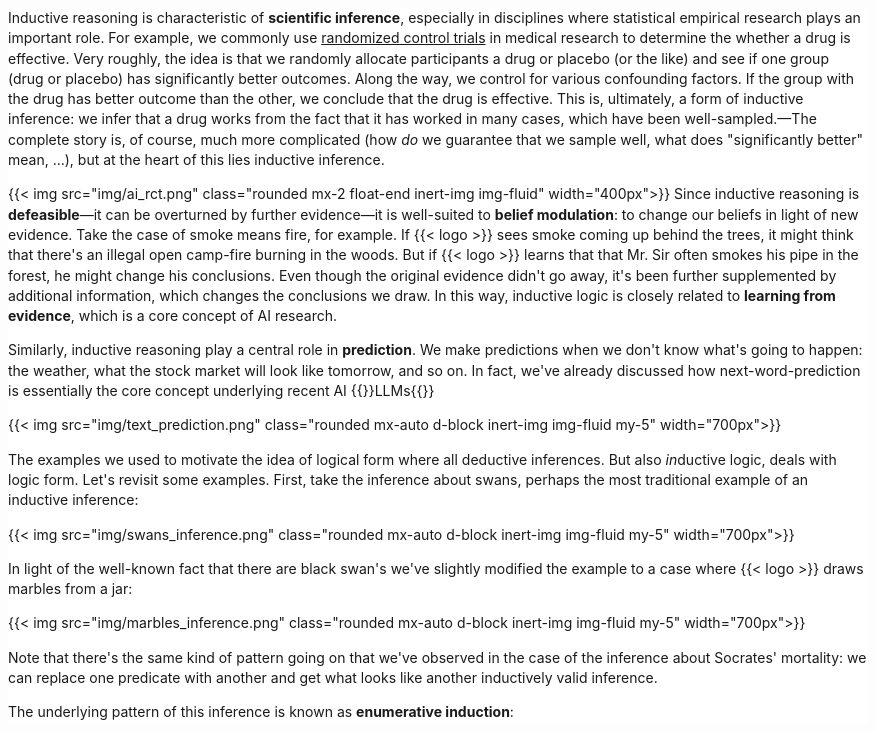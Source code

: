 Inductive reasoning is characteristic of **scientific
inference**, especially in disciplines where statistical empirical research
plays an important role. For example, we commonly use [randomized control
trials](https://en.wikipedia.org/wiki/Randomized_controlled_trial) in medical
research to determine the whether a drug is effective. Very roughly, the idea is
that we randomly allocate participants a drug or placebo (or the like) and see
if one group (drug or placebo) has significantly better outcomes. Along the way,
we control for various confounding factors. If the group with the drug has
better outcome than the other, we conclude that the drug is effective. This is,
ultimately, a form of inductive inference: we infer that a drug works from the
fact that it has worked in many cases, which have been well-sampled.—The
complete story is, of course, much more complicated (how *do* we guarantee that
we sample well, what does "significantly better" mean, …), but at the heart of
this lies inductive inference.

{{< img src="img/ai_rct.png" class="rounded mx-2 float-end inert-img img-fluid"
width="400px">}} Since inductive reasoning is **defeasible**—it can be
overturned by further evidence—it is well-suited to **belief modulation**: to
change our beliefs in light of new evidence. Take the case of smoke means fire,
for example. If {{< logo >}} sees smoke coming up behind the trees, it might
think that there's an illegal open camp-fire burning in the woods. But if {{<
logo >}} learns that that Mr. Sir often smokes his pipe in the forest, he might
change his conclusions. Even though the original evidence didn't go away, it's
been further supplemented by additional information, which changes the
conclusions we draw. In this way, inductive logic is closely related to
**learning from evidence**, which is a core concept of AI research.

Similarly, inductive reasoning play a central role in **prediction**. We make
predictions when we don't know what's going to happen: the weather, what the
stock market will look like tomorrow, and so on. In fact, we've already
discussed how next-word-prediction is essentially the core concept underlying
recent AI {{<abbr text="large language models" >}}LLMs{{</abbr>}}

{{< img src="img/text_prediction.png" class="rounded mx-auto d-block inert-img img-fluid my-5" width="700px">}}

The examples we used to motivate the idea of logical form where all deductive
inferences. But also *in*ductive logic, deals with logic form. Let's revisit
some examples. First, take the inference about swans, perhaps the most
traditional example of an inductive inference:

{{< img src="img/swans_inference.png" class="rounded mx-auto d-block inert-img img-fluid my-5" width="700px">}}

In light of the well-known fact that there are black swan's we've slightly
modified the example to a case where {{< logo >}} draws marbles from a jar:

{{< img src="img/marbles_inference.png" class="rounded mx-auto d-block inert-img img-fluid my-5" width="700px">}}

Note that there's the same kind of pattern going on that we've observed in the
case of the inference about Socrates' mortality: we can replace one predicate
with another and get what looks like another inductively valid inference.

The underlying pattern of this inference is known as **enumerative induction**:
